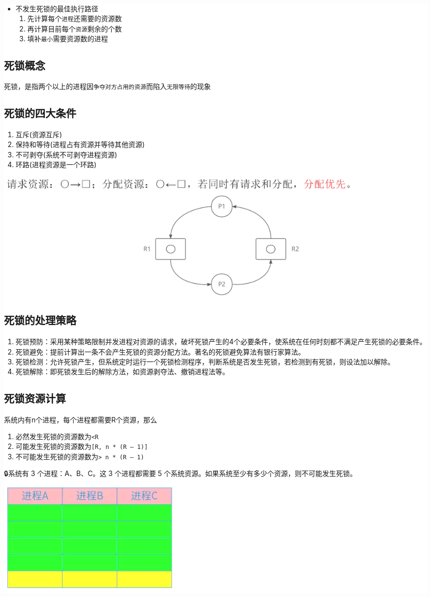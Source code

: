- 不发生死锁的最佳执行路径
    1. 先计算每个`进程`还需要的资源数
    2. 再计算目前每个`资源`剩余的个数
    3. 填补`最小`需要资源数的进程

## 死锁概念

死锁，是指两个以上的进程因`争夺对方占用的资源`而陷入`无限等待`的现象

## 死锁的四大条件

1. 互斥(资源互斥)
2. 保持和等待(进程占有资源并等待其他资源)
3. 不可剥夺(系统不可剥夺进程资源)
4. 环路(进程资源是一个环路)

![alt text](./3计算机软件概述/死锁.png)

## 死锁的处理策略

1. 死锁预防：采用某种策略限制并发进程对资源的请求，破坏死锁产生的4个必要条件，使系统在任何时刻都不满足产生死锁的必要条件。
2. 死锁避免：提前计算出一条不会产生死锁的资源分配方法。著名的死锁避免算法有银行家算法。
3. 死锁检测：允许死锁产生，但系统定时运行一个死锁检测程序，判断系统是否发生死锁，若检测到有死锁，则设法加以解除。
4. 死锁解除：即死锁发生后的解除方法，如资源剥夺法、撤销进程法等。

## 死锁资源计算

系统内有n个进程，每个进程都需要R个资源，那么

1. 必然发生死锁的资源数为`<R`
2. 可能发生死锁的资源数为`[R, n * (R – 1)]`
3. 不可能发生死锁的资源数为`> n * (R – 1)`

🔒系统有 3 个进程：A、B、C。这 3 个进程都需要 5 个系统资源。如果系统至少有多少个资源，则不可能发生死锁。

![alt text](./3计算机软件概述/死锁资源的计算.png)
